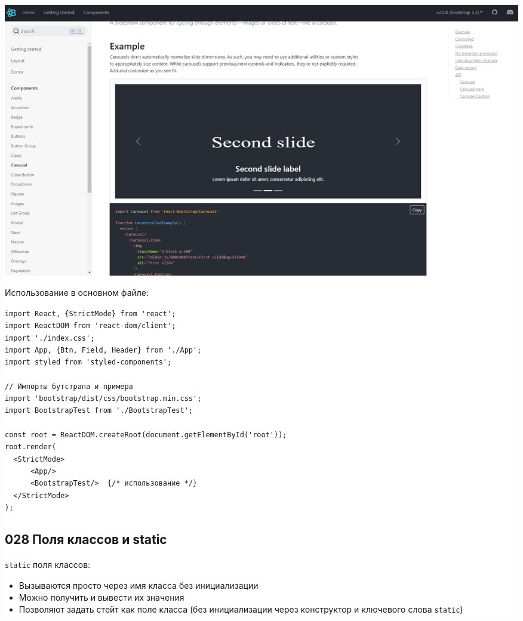 ![](_png/f3c43af364c21433e33ec71645bb9a22.png)

Использование в основном файле:

```JSX
import React, {StrictMode} from 'react';
import ReactDOM from 'react-dom/client';
import './index.css';
import App, {Btn, Field, Header} from './App';
import styled from 'styled-components';

// Импорты бутстрапа и примера
import 'bootstrap/dist/css/bootstrap.min.css';
import BootstrapTest from './BootstrapTest';

const root = ReactDOM.createRoot(document.getElementById('root'));
root.render(
  <StrictMode>
      <App/>
      <BootstrapTest/>  {/* использование */}
  </StrictMode>
);
```

## 028 Поля классов и static

`static` поля классов:

- Вызываются просто через имя класса без инициализации
- Можно получить и вывести их значения
- Позволяют задать стейт как поле класса (без инициализации через конструктор и ключевого слова `static`)
